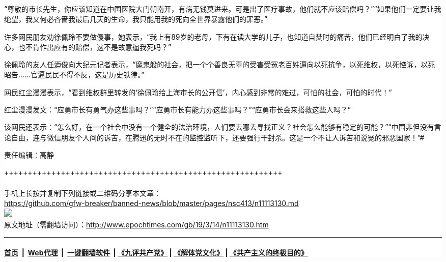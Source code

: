 <p>
 “尊敬的市长先生，你应该知道在中国医院大门朝南开，有病无钱莫进来。可是出了医疗事故，他们就不应该赔偿吗？”“如果他们一定要让我绝望，我又何必吝啬我最后几天的生命，我只能用我的死向全世界暴露他们的罪恶。”
</p>
<p>
 许多网民朋友劝徐佩玲不要做傻事，她表示，“我上有89岁的老母，下有在读大学的儿子，也知道自焚时的痛苦，他们已经明白了我的决心，也不肯作出应有的赔偿，这不是故意逼我死吗？”
</p>
<p>
 徐佩玲的友人任迺俊向大纪元记者表示，“魔鬼般的社会，把一个个善良无辜的受害受冤老百姓逼向以死抗争，以死维权，以死控诉，以死昭告……官逼民民不得不反，这是历史铁律。”
</p>
<p>
 网民红尘漫漫表示，“看到维权群里转发的‘徐佩玲给上海市长的公开信’，内心感到非常的难过，可怕的社会，可怕的时代！”
</p>
<p>
 红尘漫漫发文：“应勇市长有勇气办这些事吗？”“应勇市长有能力办这些事吗？”“应勇市长会来搭救这些人吗？”
</p>
<p>
 该网民还表示：“怎么好，在一个社会中没有一个健全的法治环境，人们要去哪去寻找正义？社会怎么能够有稳定的可能？”“中国非但没有言论自由，连与微信朋友个人间的诉苦，在腾迅的无时不在的监控监听下，还要强行干封杀。这是一个不让人诉苦和说冤的邪恶国家！”#
</p>
<p>
 责任编辑：高静
</p>

+++++++++++++++++++++++++++++++++++++++++++++++++++++++++++<br/><br/>
手机上长按并复制下列链接或二维码分享本文章：<br/>
https://github.com/gfw-breaker/banned-news/blob/master/pages/nsc413/n11113130.md <br/>
<a href='https://github.com/gfw-breaker/banned-news/blob/master/pages/nsc413/n11113130.md'><img src='https://github.com/gfw-breaker/banned-news/blob/master/pages/nsc413/n11113130.md.png'/></a> <br/>
原文地址（需翻墙访问）：http://www.epochtimes.com/gb/19/3/14/n11113130.htm


------------------------
#### [首页](https://github.com/gfw-breaker/banned-news/blob/master/README.md) &nbsp;|&nbsp; [Web代理](https://github.com/labour-camp/helloworld) &nbsp;|&nbsp; [一键翻墙软件](https://github.com/gfw-breaker/nogfw/blob/master/README.md) &nbsp;| [《九评共产党》](https://github.com/gfw-breaker/9ping.md/blob/master/README.md#九评之一评共产党是什么) | [《解体党文化》](https://github.com/gfw-breaker/jtdwh.md/blob/master/README.md) | [《共产主义的终极目的》](https://github.com/gfw-breaker/gczydzjmd.md/blob/master/README.md)

